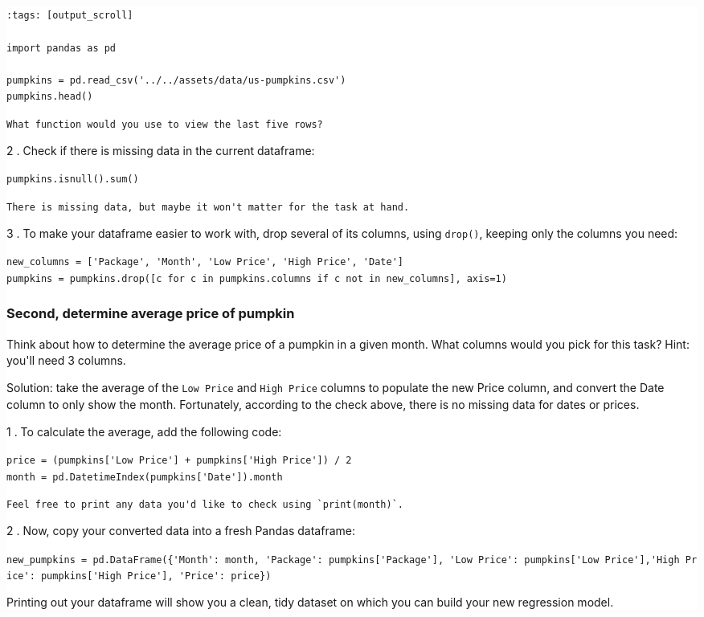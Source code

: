 ```{code-cell}
:tags: [output_scroll]

import pandas as pd

pumpkins = pd.read_csv('../../assets/data/us-pumpkins.csv')
pumpkins.head()
```

```{note}
What function would you use to view the last five rows?
```

2 . Check if there is missing data in the current dataframe:

```{code-cell}
pumpkins.isnull().sum()
```

```{warning}
There is missing data, but maybe it won't matter for the task at hand.
```

3 . To make your dataframe easier to work with, drop several of its columns, using `drop()`, keeping only the columns you need:

```{code-cell}
new_columns = ['Package', 'Month', 'Low Price', 'High Price', 'Date']
pumpkins = pumpkins.drop([c for c in pumpkins.columns if c not in new_columns], axis=1)
```

### Second, determine average price of pumpkin

Think about how to determine the average price of a pumpkin in a given month. What columns would you pick for this task? Hint: you'll need 3 columns.

Solution: take the average of the `Low Price` and `High Price` columns to populate the new Price column, and convert the Date column to only show the month. Fortunately, according to the check above, there is no missing data for dates or prices.

1 . To calculate the average, add the following code:

```{code-cell}
price = (pumpkins['Low Price'] + pumpkins['High Price']) / 2
month = pd.DatetimeIndex(pumpkins['Date']).month
```

```{seealso}
Feel free to print any data you'd like to check using `print(month)`.
```

2 . Now, copy your converted data into a fresh Pandas dataframe:

```{code-cell}
new_pumpkins = pd.DataFrame({'Month': month, 'Package': pumpkins['Package'], 'Low Price': pumpkins['Low Price'],'High Price': pumpkins['High Price'], 'Price': price})
```

Printing out your dataframe will show you a clean, tidy dataset on which you can build your new regression model.
